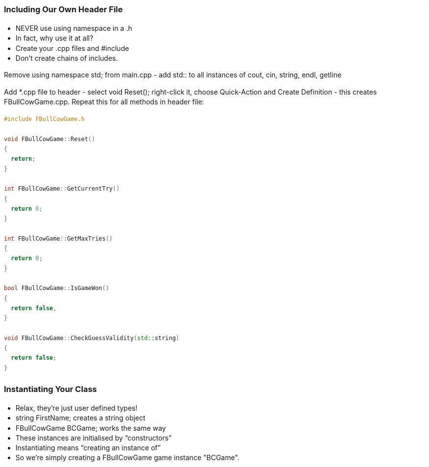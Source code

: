 
### Including Our Own Header File

* NEVER use using namespace in a .h
* In fact, why use it at all?
* Create your .cpp files and #include
* Don’t create chains of includes.

Remove using namespace std; from main.cpp - add std:: to all instances of cout, cin, string, endl, getline


Add *.cpp file to header - select void Reset(); right-click it, choose Quick-Action and Create Definition - this creates FBullCowGame.cpp. Repeat this for all methods in header file:

```cpp
#include FBullCowGame.h

void FBullCowGame::Reset()
{
  return;
}

int FBullCowGame::GetCurrentTry()
{
  return 0;
}

int FBullCowGame::GetMaxTries()
{
  return 0;
}

bool FBullCowGame::IsGameWon()
{
  return false,
}

void FBullCowGame::CheckGuessValidity(std::string)
{
  return false;
}
```


### Instantiating Your Class

* Relax, they’re just user defined types!
* string FirstName; creates a string object
* FBullCowGame BCGame; works the same way
* These instances are initialised by “constructors”
* Instantiating means “creating an instance of”
* So we’re simply creating a FBullCowGame game instance "BCGame".

